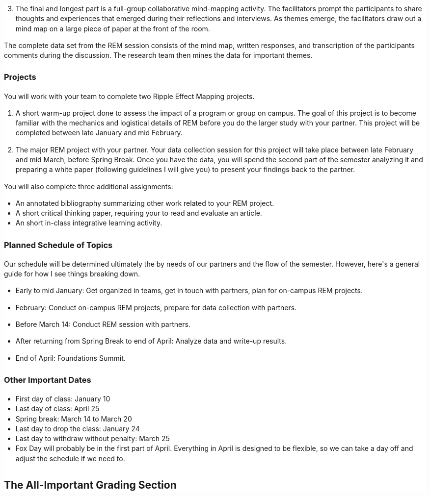 3. The final and longest part is a full-group collaborative mind-mapping activity. The facilitators prompt the participants to share thoughts and experiences that emerged during their reflections and interviews. As themes emerge, the facilitators draw out a mind map on a large piece of paper at the front of the room.

The complete data set from the REM session consists of the mind map, written responses, and transcription of the participants comments during the discussion. The research team then mines the data for important themes.

### Projects

You will work with your team to complete two Ripple Effect Mapping projects.

1. A short warm-up project done to assess the impact of a program or group on campus. The goal of this project is to become familiar with the mechanics and logistical details of REM before you do the larger study with your partner. This project will be completed between late January and mid February.

2. The major REM project with your partner. Your data collection session for this project will take place between late February and mid March, before Spring Break. Once you have the data, you will spend the second part of the semester analyzing it and preparing a white paper (following guidelines I will give you) to present your findings back to the partner.

You will also complete three additional assignments:

- An annotated bibliography summarizing other work related to your REM project.
- A short critical thinking paper, requiring your to read and evaluate an article.
- An short in-class integrative learning activity.


### Planned Schedule of Topics

Our schedule will be determined ultimately the by needs of our partners and the flow of the semester. However, here's a general guide for how I see things breaking down.

- Early to mid January: Get organized in teams, get in touch with partners, plan for on-campus REM projects.

- February: Conduct on-campus REM projects, prepare for data collection with partners.

- Before March 14: Conduct REM session with partners.

- After returning from Spring Break to end of April: Analyze data and write-up results.

- End of April: Foundations Summit.


### Other Important Dates

- First day of class: January 10
- Last day of class: April 25
- Spring break: March 14 to March 20
- Last day to drop the class: January 24
- Last day to withdraw without penalty: March 25
- Fox Day will probably be in the first part of April. Everything in April is designed to be flexible, so we can take a day off and adjust the schedule if we need to.

## The All-Important Grading Section
